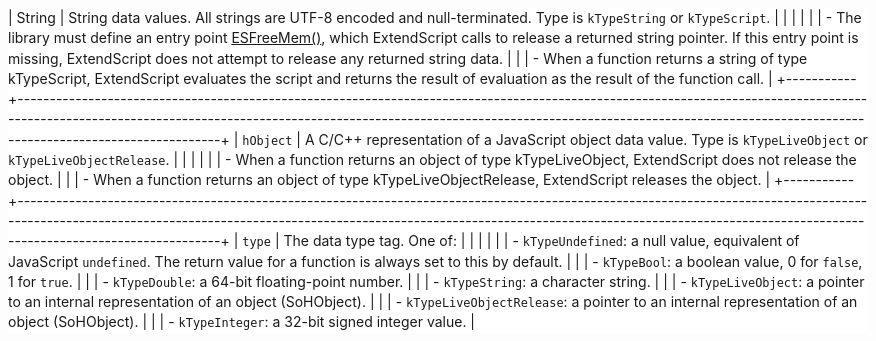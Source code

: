 | String    | String data values. All strings are UTF-8 encoded and null-terminated. Type is `kTypeString` or `kTypeScript`.                                                                                                                                                                                           |
|           |                                                                                                                                                                                                                                                                                                          |
|           | - The library must define an entry point [ESFreeMem()](defining-entry-points-for-direct-access.md#externalobject-functions-esfreemem), which ExtendScript calls to release a returned string pointer. If this entry point is missing, ExtendScript does not attempt to release any returned string data. |
|           | - When a function returns a string of type kTypeScript, ExtendScript evaluates the script and returns the result of evaluation as the result of the function call.                                                                                                                                       |
+-----------+----------------------------------------------------------------------------------------------------------------------------------------------------------------------------------------------------------------------------------------------------------------------------------------------------------+
| `hObject` | A C/C++ representation of a JavaScript object data value. Type is `kTypeLiveObject` or `kTypeLiveObjectRelease`.                                                                                                                                                                                         |
|           |                                                                                                                                                                                                                                                                                                          |
|           | - When a function returns an object of type kTypeLiveObject, ExtendScript does not release the object.                                                                                                                                                                                                   |
|           | - When a function returns an object of type kTypeLiveObjectRelease, ExtendScript releases the object.                                                                                                                                                                                                    |
+-----------+----------------------------------------------------------------------------------------------------------------------------------------------------------------------------------------------------------------------------------------------------------------------------------------------------------+
| `type`    | The data type tag. One of:                                                                                                                                                                                                                                                                               |
|           |                                                                                                                                                                                                                                                                                                          |
|           | - `kTypeUndefined`: a null value, equivalent of JavaScript `undefined`. The return value for a function is always set to this by default.                                                                                                                                                                |
|           | - `kTypeBool`: a boolean value, 0 for `false`, 1 for `true`.                                                                                                                                                                                                                                             |
|           | - `kTypeDouble`: a 64-bit floating-point number.                                                                                                                                                                                                                                                         |
|           | - `kTypeString`: a character string.                                                                                                                                                                                                                                                                     |
|           | - `kTypeLiveObject`: a pointer to an internal representation of an object (SoHObject).                                                                                                                                                                                                                   |
|           | - `kTypeLiveObjectRelease`: a pointer to an internal representation of an object (SoHObject).                                                                                                                                                                                                            |
|           | - `kTypeInteger`: a 32-bit signed integer value.                                                                                                                                                                                                                                                         |